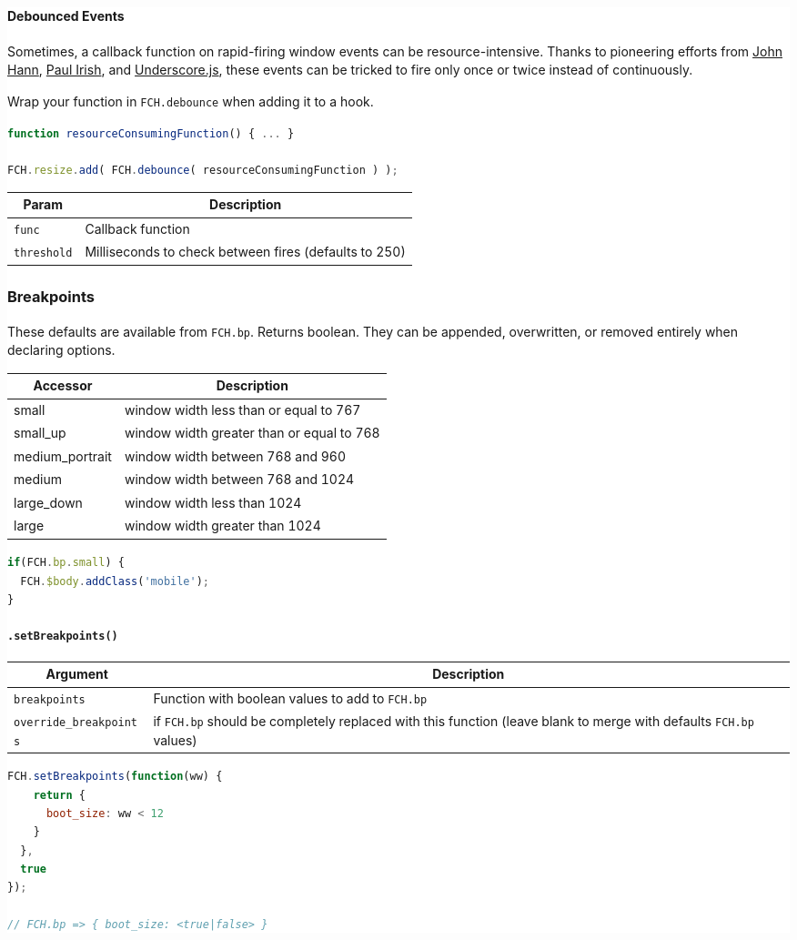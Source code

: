 #### Debounced Events

Sometimes, a callback function on rapid-firing window events can be resource-intensive. Thanks to pioneering efforts from [John Hann](http://unscriptable.com/2009/03/20/debouncing-javascript-methods/), [Paul Irish](http://www.paulirish.com/2009/throttled-smartresize-jquery-event-handler/), and [Underscore.js](https://github.com/jashkenas/underscore/blob/master/underscore.js#L853), these events can be tricked to fire only once or twice instead of continuously.

Wrap your function in `FCH.debounce` when adding it to a hook.

```javascript
function resourceConsumingFunction() { ... }

FCH.resize.add( FCH.debounce( resourceConsumingFunction ) );
```

| Param | Description |
|---|---|
| `func` | Callback function |
| `threshold` | Milliseconds to check between fires (defaults to 250) |

### Breakpoints

These defaults are available from `FCH.bp`. Returns boolean. They can be appended, overwritten, or removed entirely when declaring options.

| Accessor | Description |
|---|---|
| small | window width less than or equal to 767 |
| small_up | window width greater than or equal to 768 |
| medium_portrait | window width between 768 and 960 |
| medium | window width between 768 and 1024 |
| large_down | window width less than 1024 |
| large | window width greater than 1024 |

```javascript
if(FCH.bp.small) {
  FCH.$body.addClass('mobile');
}
```

#### `.setBreakpoints()`

| Argument | Description |
|---|---|
| `breakpoints` | Function with boolean values to add to `FCH.bp` |
| `override_breakpoints` | if `FCH.bp` should be completely replaced with this function (leave blank to merge with defaults `FCH.bp` values) |

```javascript
FCH.setBreakpoints(function(ww) {
    return {
      boot_size: ww < 12
    }
  },
  true
});

// FCH.bp => { boot_size: <true|false> }
```
